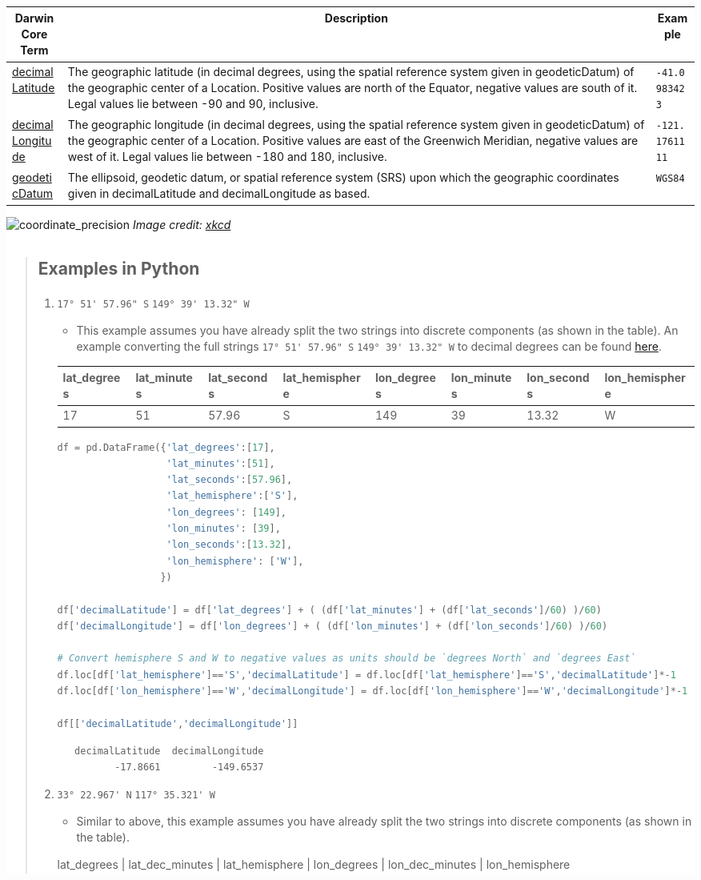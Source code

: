 | Darwin Core Term | Description | Example        |
|------------------|-------------|----------------|
| [decimalLatitude](https://dwc.tdwg.org/list/#dwc_decimalLatitude) | The geographic latitude (in decimal degrees, using the spatial reference system given in geodeticDatum) of the geographic center of a Location. Positive values are north of the Equator, negative values are south of it. Legal values lie between -90 and 90, inclusive. | `-41.0983423`  |
| [decimalLongitude](https://dwc.tdwg.org/list/#dwc_decimalLongitude) | The geographic longitude (in decimal degrees, using the spatial reference system given in geodeticDatum) of the geographic center of a Location. Positive values are east of the Greenwich Meridian, negative values are west of it. Legal values lie between -180 and 180, inclusive. | `-121.1761111` |
| [geodeticDatum](https://dwc.tdwg.org/list/#dwc_geodeticDatum) | The ellipsoid, geodetic datum, or spatial reference system (SRS) upon which the geographic coordinates given in decimalLatitude and decimalLongitude as based. | `WGS84` |

![coordinate_precision](https://imgs.xkcd.com/comics/coordinate_precision.png)
*Image credit: [xkcd](https://xkcd.com/)*

> ## Examples in Python
> 
> 1. `17° 51' 57.96" S` `149° 39' 13.32" W`
>    * This example assumes you have already split the two strings into discrete components (as shown in the table). An 
>      example converting the full strings `17° 51' 57.96" S` `149° 39' 13.32" W` to decimal degrees can be found [here](https://github.com/MathewBiddle/misc/blob/07d643da831255069fd1f6e936ca0902e21c0d0c/data302_DON_Oxidation_working_hollibaugh_20190514_process.py#L24-L62).
> 
>    lat_degrees | lat_minutes | lat_seconds | lat_hemisphere | lon_degrees | lon_minutes | lon_seconds | lon_hemisphere
>    ------------|----|-------------|----------------|-------------|-------------|-------------|---------------
>    17 | 51 | 57.96 | S | 149 | 39 | 13.32 | W
> 
>    ```python
>    df = pd.DataFrame({'lat_degrees':[17],
>                       'lat_minutes':[51],
>                       'lat_seconds':[57.96],
>                       'lat_hemisphere':['S'],
>                       'lon_degrees': [149], 
>                       'lon_minutes': [39], 
>                       'lon_seconds':[13.32], 
>                       'lon_hemisphere': ['W'],
>                      })
>    
>    df['decimalLatitude'] = df['lat_degrees'] + ( (df['lat_minutes'] + (df['lat_seconds']/60) )/60)
>    df['decimalLongitude'] = df['lon_degrees'] + ( (df['lon_minutes'] + (df['lon_seconds']/60) )/60)
> 
>    # Convert hemisphere S and W to negative values as units should be `degrees North` and `degrees East`
>    df.loc[df['lat_hemisphere']=='S','decimalLatitude'] = df.loc[df['lat_hemisphere']=='S','decimalLatitude']*-1
>    df.loc[df['lon_hemisphere']=='W','decimalLongitude'] = df.loc[df['lon_hemisphere']=='W','decimalLongitude']*-1
>       
>    df[['decimalLatitude','decimalLongitude']]
>    ```
>    ```output
>       decimalLatitude  decimalLongitude
>              -17.8661         -149.6537
>    ```
>
> 2. `33° 22.967' N` `117° 35.321' W`
>    * Similar to above, this example assumes you have already split the two strings into discrete components (as shown 
>      in the table).
>  
>    lat_degrees | lat_dec_minutes | lat_hemisphere | lon_degrees | lon_dec_minutes | lon_hemisphere